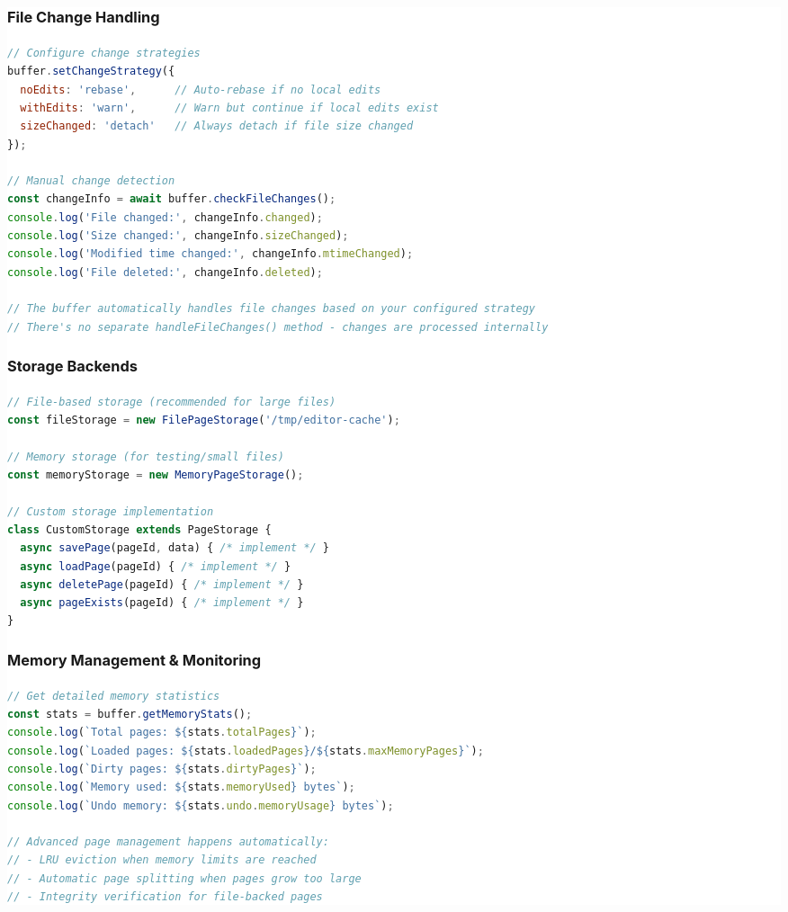 ### File Change Handling

```javascript
// Configure change strategies
buffer.setChangeStrategy({
  noEdits: 'rebase',      // Auto-rebase if no local edits
  withEdits: 'warn',      // Warn but continue if local edits exist
  sizeChanged: 'detach'   // Always detach if file size changed
});

// Manual change detection
const changeInfo = await buffer.checkFileChanges();
console.log('File changed:', changeInfo.changed);
console.log('Size changed:', changeInfo.sizeChanged);
console.log('Modified time changed:', changeInfo.mtimeChanged);
console.log('File deleted:', changeInfo.deleted);

// The buffer automatically handles file changes based on your configured strategy
// There's no separate handleFileChanges() method - changes are processed internally
```

### Storage Backends

```javascript
// File-based storage (recommended for large files)
const fileStorage = new FilePageStorage('/tmp/editor-cache');

// Memory storage (for testing/small files)
const memoryStorage = new MemoryPageStorage();

// Custom storage implementation
class CustomStorage extends PageStorage {
  async savePage(pageId, data) { /* implement */ }
  async loadPage(pageId) { /* implement */ }
  async deletePage(pageId) { /* implement */ }
  async pageExists(pageId) { /* implement */ }
}
```

### Memory Management & Monitoring

```javascript
// Get detailed memory statistics
const stats = buffer.getMemoryStats();
console.log(`Total pages: ${stats.totalPages}`);
console.log(`Loaded pages: ${stats.loadedPages}/${stats.maxMemoryPages}`);
console.log(`Dirty pages: ${stats.dirtyPages}`);
console.log(`Memory used: ${stats.memoryUsed} bytes`);
console.log(`Undo memory: ${stats.undo.memoryUsage} bytes`);

// Advanced page management happens automatically:
// - LRU eviction when memory limits are reached
// - Automatic page splitting when pages grow too large
// - Integrity verification for file-backed pages
```
